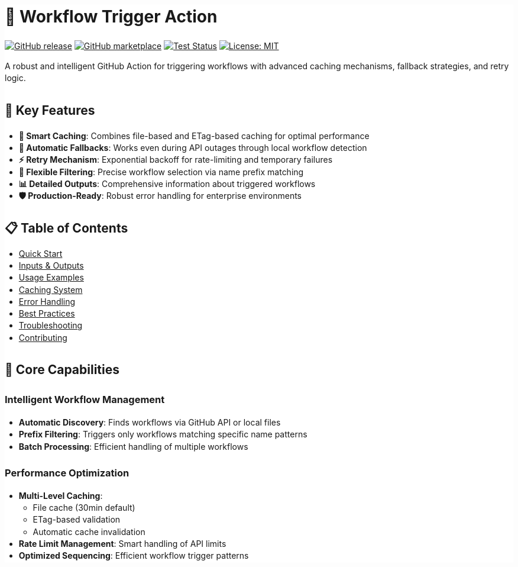 # 🚀 Workflow Trigger Action

[![GitHub release](https://img.shields.io/github/release/sushidev-team/workflow-trigger-action.svg)](https://github.com/sushidev-team/workflow-trigger-action/releases)
[![GitHub marketplace](https://img.shields.io/badge/marketplace-workflow--trigger--action-blue?logo=github)](https://github.com/marketplace/actions/workflow-trigger-action)
[![Test Status](https://github.com/sushidev-team/workflow-trigger-action/workflows/Test%20Action/badge.svg)](https://github.com/sushidev-team/workflow-trigger-action/actions)
[![License: MIT](https://img.shields.io/badge/License-MIT-yellow.svg)](https://opensource.org/licenses/MIT)

A robust and intelligent GitHub Action for triggering workflows with advanced caching mechanisms, fallback strategies, and retry logic.

## 🌟 Key Features

- **🧠 Smart Caching**: Combines file-based and ETag-based caching for optimal performance
- **🔄 Automatic Fallbacks**: Works even during API outages through local workflow detection  
- **⚡ Retry Mechanism**: Exponential backoff for rate-limiting and temporary failures
- **🎯 Flexible Filtering**: Precise workflow selection via name prefix matching
- **📊 Detailed Outputs**: Comprehensive information about triggered workflows
- **🛡️ Production-Ready**: Robust error handling for enterprise environments

## 📋 Table of Contents

- [Quick Start](#-quick-start)
- [Inputs & Outputs](#-inputs--outputs)
- [Usage Examples](#-usage-examples)
- [Caching System](#-caching-system)
- [Error Handling](#-error-handling)
- [Best Practices](#-best-practices)
- [Troubleshooting](#-troubleshooting)
- [Contributing](#-contributing)

## 🎯 Core Capabilities

### Intelligent Workflow Management
- **Automatic Discovery**: Finds workflows via GitHub API or local files
- **Prefix Filtering**: Triggers only workflows matching specific name patterns
- **Batch Processing**: Efficient handling of multiple workflows

### Performance Optimization
- **Multi-Level Caching**: 
  - File cache (30min default)
  - ETag-based validation
  - Automatic cache invalidation
- **Rate Limit Management**: Smart handling of API limits
- **Optimized Sequencing**: Efficient workflow trigger patterns
